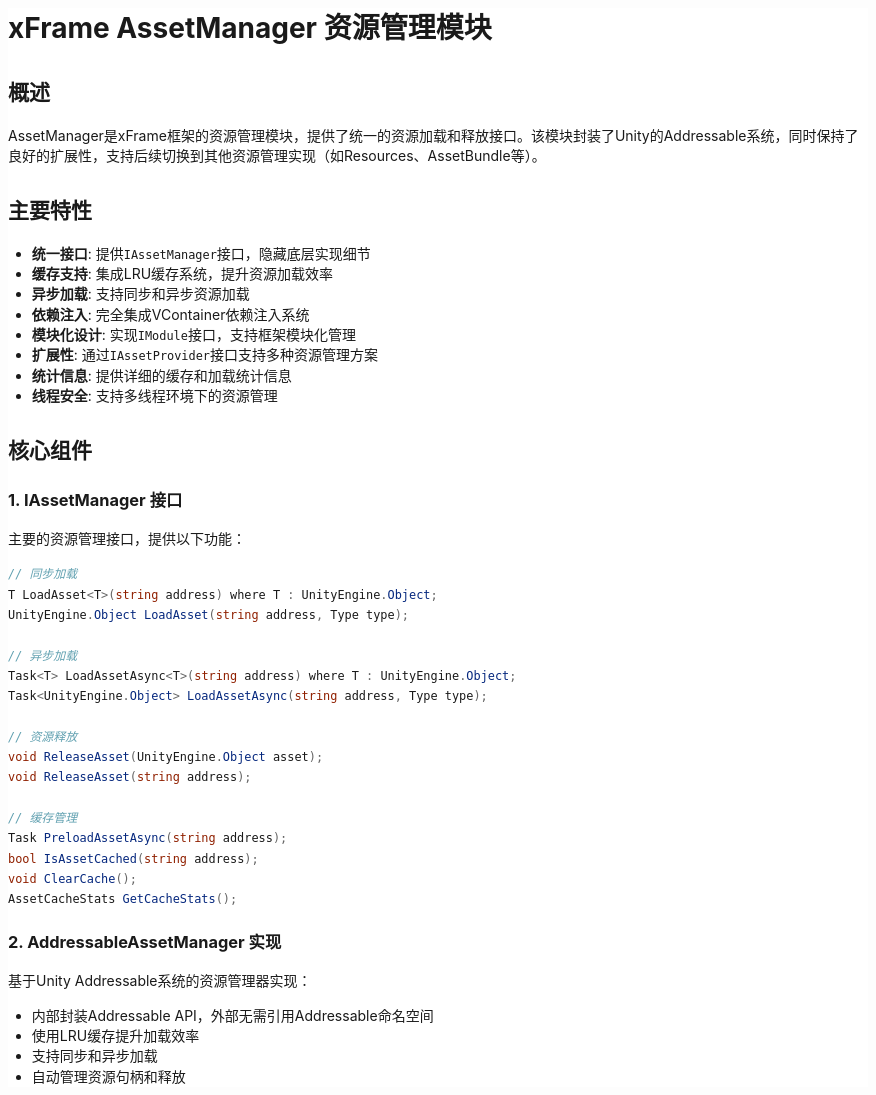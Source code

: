 # xFrame AssetManager 资源管理模块

## 概述

AssetManager是xFrame框架的资源管理模块，提供了统一的资源加载和释放接口。该模块封装了Unity的Addressable系统，同时保持了良好的扩展性，支持后续切换到其他资源管理实现（如Resources、AssetBundle等）。

## 主要特性

- **统一接口**: 提供`IAssetManager`接口，隐藏底层实现细节
- **缓存支持**: 集成LRU缓存系统，提升资源加载效率
- **异步加载**: 支持同步和异步资源加载
- **依赖注入**: 完全集成VContainer依赖注入系统
- **模块化设计**: 实现`IModule`接口，支持框架模块化管理
- **扩展性**: 通过`IAssetProvider`接口支持多种资源管理方案
- **统计信息**: 提供详细的缓存和加载统计信息
- **线程安全**: 支持多线程环境下的资源管理

## 核心组件

### 1. IAssetManager 接口

主要的资源管理接口，提供以下功能：

```csharp
// 同步加载
T LoadAsset<T>(string address) where T : UnityEngine.Object;
UnityEngine.Object LoadAsset(string address, Type type);

// 异步加载
Task<T> LoadAssetAsync<T>(string address) where T : UnityEngine.Object;
Task<UnityEngine.Object> LoadAssetAsync(string address, Type type);

// 资源释放
void ReleaseAsset(UnityEngine.Object asset);
void ReleaseAsset(string address);

// 缓存管理
Task PreloadAssetAsync(string address);
bool IsAssetCached(string address);
void ClearCache();
AssetCacheStats GetCacheStats();
```

### 2. AddressableAssetManager 实现

基于Unity Addressable系统的资源管理器实现：

- 内部封装Addressable API，外部无需引用Addressable命名空间
- 使用LRU缓存提升加载效率
- 支持同步和异步加载
- 自动管理资源句柄和释放
